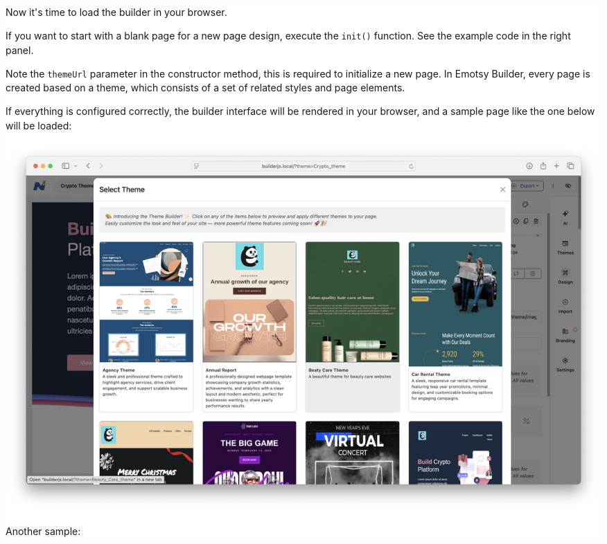 Now it's time to load the builder in your browser.

If you want to start with a blank page for a new page design, execute the `init()` function. See the example code in the right panel.

Note the `themeUrl` parameter in the constructor method, this is required to initialize a new page. In Emotsy Builder, every page is created based on a theme, which consists of a set of related styles and page elements.

If everything is configured correctly, the builder interface will be rendered in your browser, and a sample page like the one below will be loaded:

![Theme B](images/screenshot-2.png "Sample B")

Another sample: